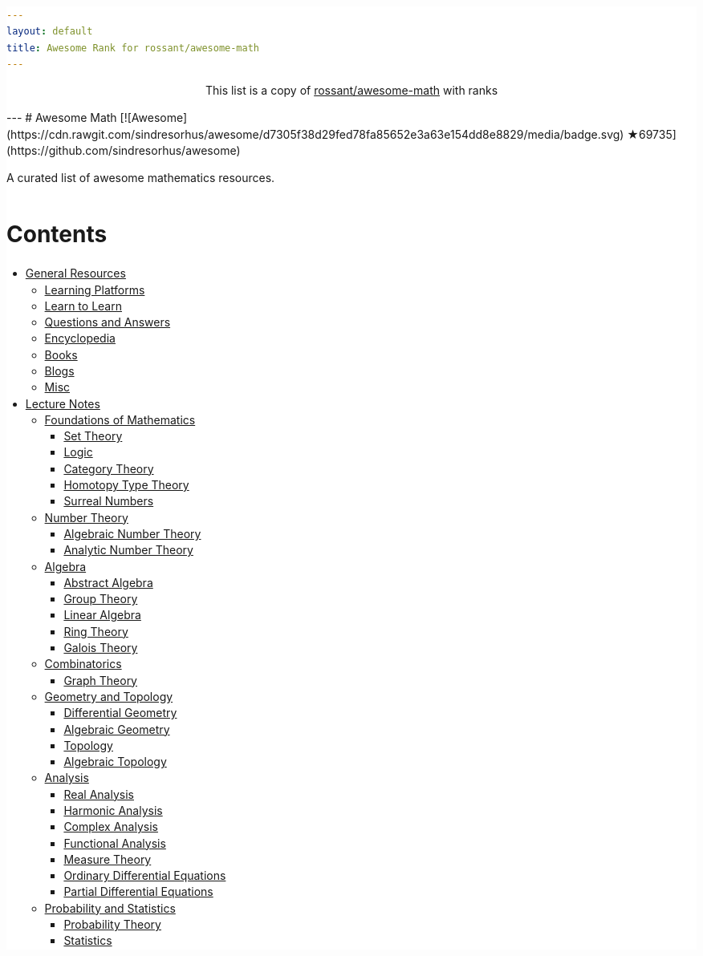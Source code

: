 ```yaml
---
layout: default
title: Awesome Rank for rossant/awesome-math
---
```


<p align="center">
	This list is a copy of <a href="https://github.com/rossant/awesome-math">rossant/awesome-math</a> with ranks
</p>
---
# Awesome Math [![Awesome](https://cdn.rawgit.com/sindresorhus/awesome/d7305f38d29fed78fa85652e3a63e154dd8e8829/media/badge.svg) ★69735](https://github.com/sindresorhus/awesome)

A curated list of awesome mathematics resources.

# Contents

* [General Resources](#general-resources)
    * [Learning Platforms](#learning-platforms)
    * [Learn to Learn](#learn-to-learn)
    * [Questions and Answers](#questions-and-answers)
    * [Encyclopedia](#encyclopedia)
    * [Books](#books)
    * [Blogs](#blogs)
    * [Misc](#misc)
* [Lecture Notes](#lecture-notes)
    * [Foundations of Mathematics](#foundations-of-mathematics)
        * [Set Theory](#set-theory)
        * [Logic](#logic)
        * [Category Theory](#category-theory)
        * [Homotopy Type Theory](#homotopy-type-theory)
        * [Surreal Numbers](#surreal-numbers)
    * [Number Theory](#number-theory)
        * [Algebraic Number Theory](#algebraic-number-theory)
        * [Analytic Number Theory](#analytic-number-theory)
    * [Algebra](#algebra)
        * [Abstract Algebra](#abstract-algebra)
        * [Group Theory](#group-theory)
        * [Linear Algebra](#linear-algebra)
        * [Ring Theory](#ring-theory)
        * [Galois Theory](#galois-theory)
    * [Combinatorics](#combinatorics)
        * [Graph Theory](#graph-theory)
    * [Geometry and Topology](#geometry-and-topology)
        * [Differential Geometry](#differential-geometry)
        * [Algebraic Geometry](#algebraic-geometry)
        * [Topology](#topology)
        * [Algebraic Topology](#algebraic-topology)
    * [Analysis](#analysis)
        * [Real Analysis](#real-analysis)
        * [Harmonic Analysis](#harmonic-analysis)
        * [Complex Analysis](#complex-analysis)
        * [Functional Analysis](#functional-analysis)
        * [Measure Theory](#measure-theory)
        * [Ordinary Differential Equations](#ordinary-differential-equations)
        * [Partial Differential Equations](#partial-differential-equations)
    * [Probability and Statistics](#probability-and-statistics)
        * [Probability Theory](#probability-theory)
        * [Statistics](#statistics)